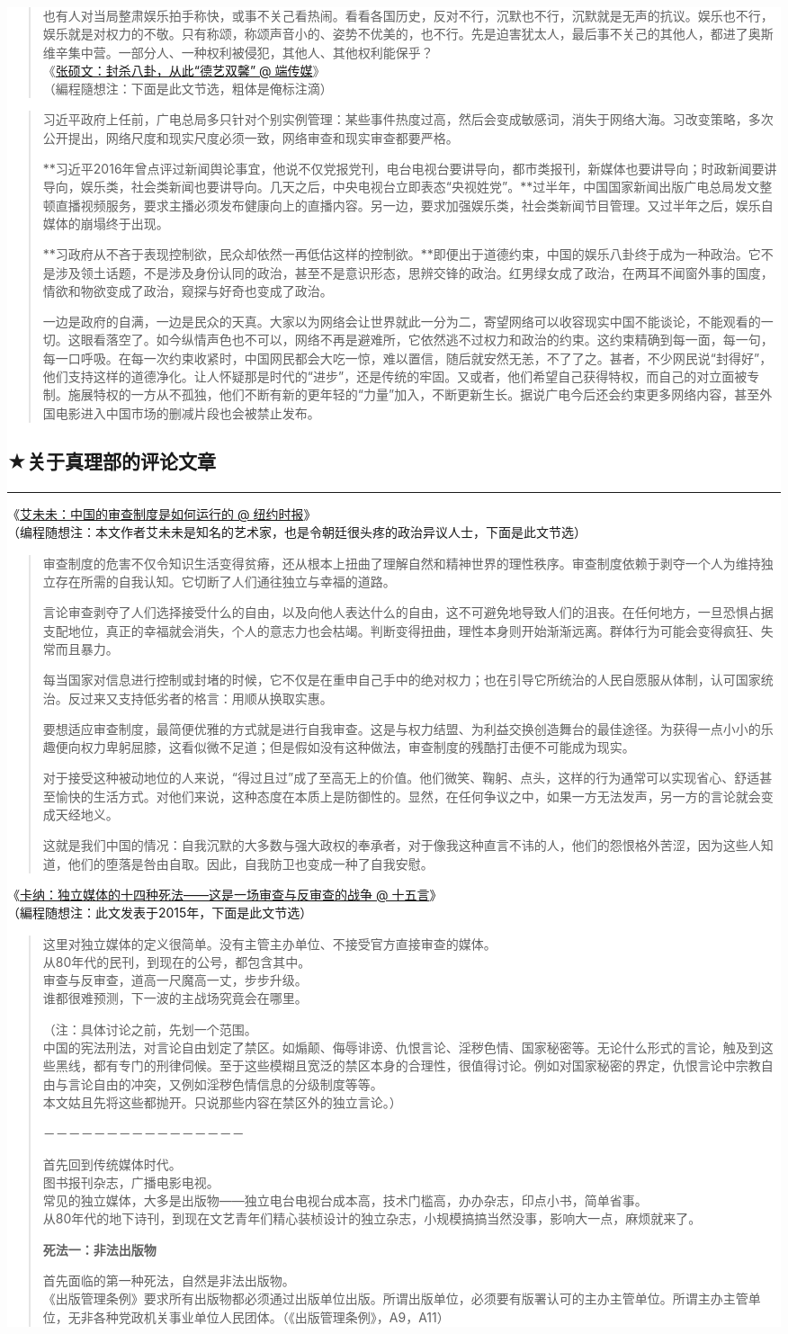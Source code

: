 >  也有人对当局整肃娱乐拍手称快，或事不关己看热闹。看看各国历史，反对不行，沉默也不行，沉默就是无声的抗议。娱乐也不行，娱乐就是对权力的不敬。只有称颂，称颂声音小的、姿势不优美的，也不行。先是迫害犹太人，最后事不关己的其他人，都进了奥斯维辛集中营。一部分人、一种权利被侵犯，其他人、其他权利能保乎？  
 《[张硕文：封杀八卦，从此“德艺双馨” @ 端传媒](https://theinitium.com/article/20170609-opinion-gossip-dying/)》  
 （編程隨想注：下面是此文节选，粗体是俺标注滴）  
 
> 习近平政府上任前，广电总局多只针对个别实例管理：某些事件热度过高，然后会变成敏感词，消失于网络大海。习改变策略，多次公开提出，网络尺度和现实尺度必须一致，网络审查和现实审查都要严格。  
>    
>  **习近平2016年曾点评过新闻舆论事宜，他说不仅党报党刊，电台电视台要讲导向，都市类报刊，新媒体也要讲导向；时政新闻要讲导向，娱乐类，社会类新闻也要讲导向。几天之后，中央电视台立即表态“央视姓党”。**过半年，中国国家新闻出版广电总局发文整顿直播视频服务，要求主播必须发布健康向上的直播内容。另一边，要求加强娱乐类，社会类新闻节目管理。又过半年之后，娱乐自媒体的崩塌终于出现。  
>    
>  **习政府从不吝于表现控制欲，民众却依然一再低估这样的控制欲。**即便出于道德约束，中国的娱乐八卦终于成为一种政治。它不是涉及领土话题，不是涉及身份认同的政治，甚至不是意识形态，思辨交锋的政治。红男绿女成了政治，在两耳不闻窗外事的国度，情欲和物欲变成了政治，窥探与好奇也变成了政治。  
>    
>  一边是政府的自满，一边是民众的天真。大家以为网络会让世界就此一分为二，寄望网络可以收容现实中国不能谈论，不能观看的一切。这眼看落空了。如今纵情声色也不可以，网络不再是避难所，它依然逃不过权力和政治的约束。这约束精确到每一面，每一句，每一口呼吸。在每一次约束收紧时，中国网民都会大吃一惊，难以置信，随后就安然无恙，不了了之。甚者，不少网民说“封得好”，他们支持这样的道德净化。让人怀疑那是时代的“进步”，还是传统的牢固。又或者，他们希望自己获得特权，而自己的对立面被专制。施展特权的一方从不孤独，他们不断有新的更年轻的“力量”加入，不断更新生长。据说广电今后还会约束更多网络内容，甚至外国电影进入中国市场的删减片段也会被禁止发布。  
   
   
 ## ★关于真理部的评论文章
-----------

  
 《[艾未未：中国的审查制度是如何运行的 @ 纽约时报](https://cn.nytimes.com/opinion/20170509/ai-weiwei-how-censorship-works/)》  
 （编程随想注：本文作者艾未未是知名的艺术家，也是令朝廷很头疼的政治异议人士，下面是此文节选）  
 
> 审查制度的危害不仅令知识生活变得贫瘠，还从根本上扭曲了理解自然和精神世界的理性秩序。审查制度依赖于剥夺一个人为维持独立存在所需的自我认知。它切断了人们通往独立与幸福的道路。  
>    
>  言论审查剥夺了人们选择接受什么的自由，以及向他人表达什么的自由，这不可避免地导致人们的沮丧。在任何地方，一旦恐惧占据支配地位，真正的幸福就会消失，个人的意志力也会枯竭。判断变得扭曲，理性本身则开始渐渐远离。群体行为可能会变得疯狂、失常而且暴力。  
>    
>  每当国家对信息进行控制或封堵的时候，它不仅是在重申自己手中的绝对权力；也在引导它所统治的人民自愿服从体制，认可国家统治。反过来又支持低劣者的格言：用顺从换取实惠。  
>    
>  要想适应审查制度，最简便优雅的方式就是进行自我审查。这是与权力结盟、为利益交换创造舞台的最佳途径。为获得一点小小的乐趣便向权力卑躬屈膝，这看似微不足道；但是假如没有这种做法，审查制度的残酷打击便不可能成为现实。  
>    
>  对于接受这种被动地位的人来说，“得过且过”成了至高无上的价值。他们微笑、鞠躬、点头，这样的行为通常可以实现省心、舒适甚至愉快的生活方式。对他们来说，这种态度在本质上是防御性的。显然，在任何争议之中，如果一方无法发声，另一方的言论就会变成天经地义。  
>    
>  这就是我们中国的情况：自我沉默的大多数与强大政权的奉承者，对于像我这种直言不讳的人，他们的怨恨格外苦涩，因为这些人知道，他们的堕落是咎由自取。因此，自我防卫也变成一种了自我安慰。  
   
 《[卡纳：独立媒体的十四种死法——这是一场审查与反审查的战争 @ 十五言](https://www.15yan.com/story/jkf3AvLYmmp/)》  
 （編程随想注：此文发表于2015年，下面是此文节选）  
 
> 这里对独立媒体的定义很简单。没有主管主办单位、不接受官方直接审查的媒体。  
>  从80年代的民刊，到现在的公号，都包含其中。  
>  审查与反审查，道高一尺魔高一丈，步步升级。  
>  谁都很难预测，下一波的主战场究竟会在哪里。  
>    
>  （注：具体讨论之前，先划一个范围。  
>  中国的宪法刑法，对言论自由划定了禁区。如煽颠、侮辱诽谤、仇恨言论、淫秽色情、国家秘密等。无论什么形式的言论，触及到这些黑线，都有专门的刑律伺候。至于这些模糊且宽泛的禁区本身的合理性，很值得讨论。例如对国家秘密的界定，仇恨言论中宗教自由与言论自由的冲突，又例如淫秽色情信息的分级制度等等。  
>  本文姑且先将这些都抛开。只说那些内容在禁区外的独立言论。）  
>    
>  －－－－－－－－－－－－－－－－  
>    
>  首先回到传统媒体时代。  
>  图书报刊杂志，广播电影电视。  
>  常见的独立媒体，大多是出版物——独立电台电视台成本高，技术门槛高，办办杂志，印点小书，简单省事。  
>  从80年代的地下诗刊，到现在文艺青年们精心装桢设计的独立杂志，小规模搞搞当然没事，影响大一点，麻烦就来了。  
>    
>  **死法一：非法出版物** 
>    
>  首先面临的第一种死法，自然是非法出版物。  
>  《出版管理条例》要求所有出版物都必须通过出版单位出版。所谓出版单位，必须要有版署认可的主办主管单位。所谓主办主管单位，无非各种党政机关事业单位人民团体。（《出版管理条例》，A9，A11）  